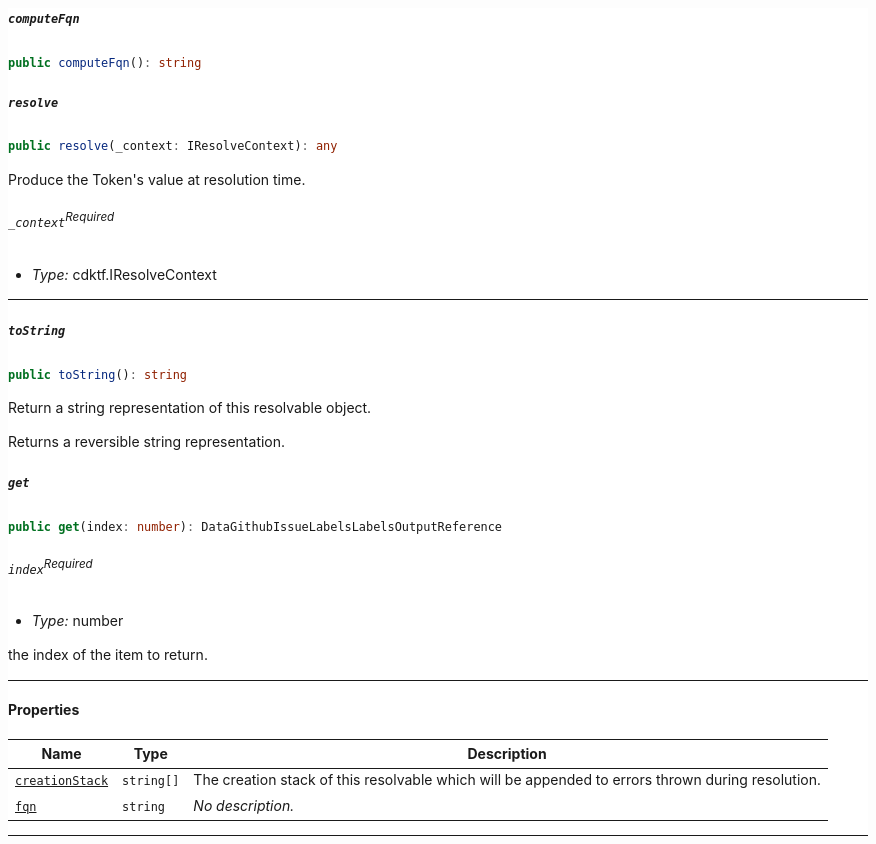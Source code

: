 
##### `computeFqn` <a name="computeFqn" id="@cdktf/provider-github.dataGithubIssueLabels.DataGithubIssueLabelsLabelsList.computeFqn"></a>

```typescript
public computeFqn(): string
```

##### `resolve` <a name="resolve" id="@cdktf/provider-github.dataGithubIssueLabels.DataGithubIssueLabelsLabelsList.resolve"></a>

```typescript
public resolve(_context: IResolveContext): any
```

Produce the Token's value at resolution time.

###### `_context`<sup>Required</sup> <a name="_context" id="@cdktf/provider-github.dataGithubIssueLabels.DataGithubIssueLabelsLabelsList.resolve.parameter._context"></a>

- *Type:* cdktf.IResolveContext

---

##### `toString` <a name="toString" id="@cdktf/provider-github.dataGithubIssueLabels.DataGithubIssueLabelsLabelsList.toString"></a>

```typescript
public toString(): string
```

Return a string representation of this resolvable object.

Returns a reversible string representation.

##### `get` <a name="get" id="@cdktf/provider-github.dataGithubIssueLabels.DataGithubIssueLabelsLabelsList.get"></a>

```typescript
public get(index: number): DataGithubIssueLabelsLabelsOutputReference
```

###### `index`<sup>Required</sup> <a name="index" id="@cdktf/provider-github.dataGithubIssueLabels.DataGithubIssueLabelsLabelsList.get.parameter.index"></a>

- *Type:* number

the index of the item to return.

---


#### Properties <a name="Properties" id="Properties"></a>

| **Name** | **Type** | **Description** |
| --- | --- | --- |
| <code><a href="#@cdktf/provider-github.dataGithubIssueLabels.DataGithubIssueLabelsLabelsList.property.creationStack">creationStack</a></code> | <code>string[]</code> | The creation stack of this resolvable which will be appended to errors thrown during resolution. |
| <code><a href="#@cdktf/provider-github.dataGithubIssueLabels.DataGithubIssueLabelsLabelsList.property.fqn">fqn</a></code> | <code>string</code> | *No description.* |

---